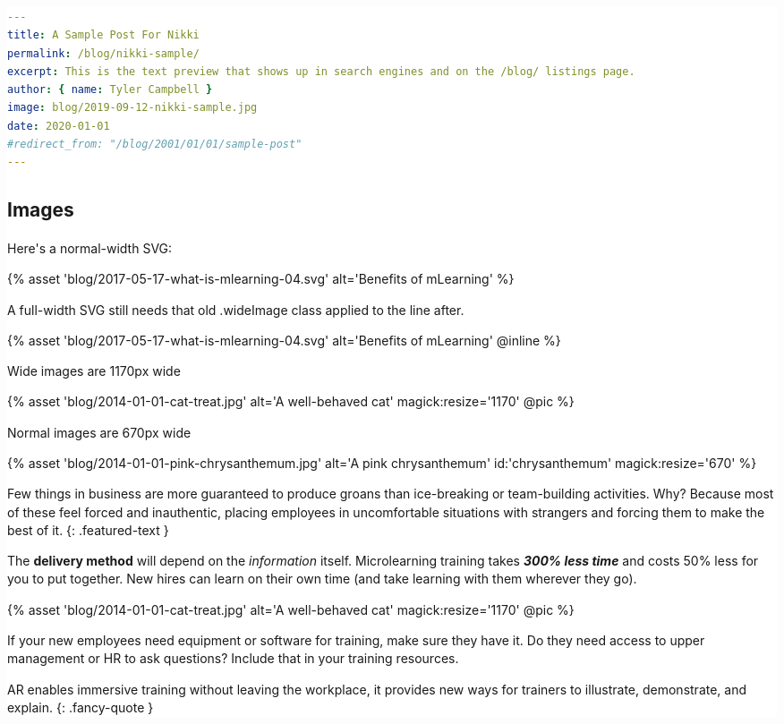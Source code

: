 ```yaml
---
title: A Sample Post For Nikki
permalink: /blog/nikki-sample/
excerpt: This is the text preview that shows up in search engines and on the /blog/ listings page.
author: { name: Tyler Campbell }
image: blog/2019-09-12-nikki-sample.jpg
date: 2020-01-01
#redirect_from: "/blog/2001/01/01/sample-post"
---
```

## Images

Here's a normal-width SVG:

{% asset 'blog/2017-05-17-what-is-mlearning-04.svg'
   alt='Benefits of mLearning' %}

A full-width SVG still needs that old .wideImage class applied to the line after.

{% asset 'blog/2017-05-17-what-is-mlearning-04.svg'
   alt='Benefits of mLearning' @inline %}
   
Wide images are 1170px wide

{% asset 'blog/2014-01-01-cat-treat.jpg'
   alt='A well-behaved cat'
   magick:resize='1170' @pic %}

Normal images are 670px wide

{% asset 'blog/2014-01-01-pink-chrysanthemum.jpg'
   alt='A pink chrysanthemum'
   id:'chrysanthemum'
   magick:resize='670' %}

Few things in business are more guaranteed to produce groans than ice-breaking or team-building activities. Why? Because most of these feel forced and inauthentic, placing employees in uncomfortable situations with strangers and forcing them to make the best of it.
{: .featured-text }

The **delivery method** will depend on the *information* itself. Microlearning training takes ***300% less time*** and costs 50% less for you to put together. New hires can learn on their own time (and take learning with them wherever they go).

{% asset 'blog/2014-01-01-cat-treat.jpg'
   alt='A well-behaved cat'
   magick:resize='1170' @pic %}

If your new employees need equipment or software for training, make sure they have it. Do they need access to upper management or HR to ask questions? Include that in your training resources.

AR enables immersive training without leaving the workplace, it provides new ways for trainers to illustrate, demonstrate, and explain.
{: .fancy-quote }
